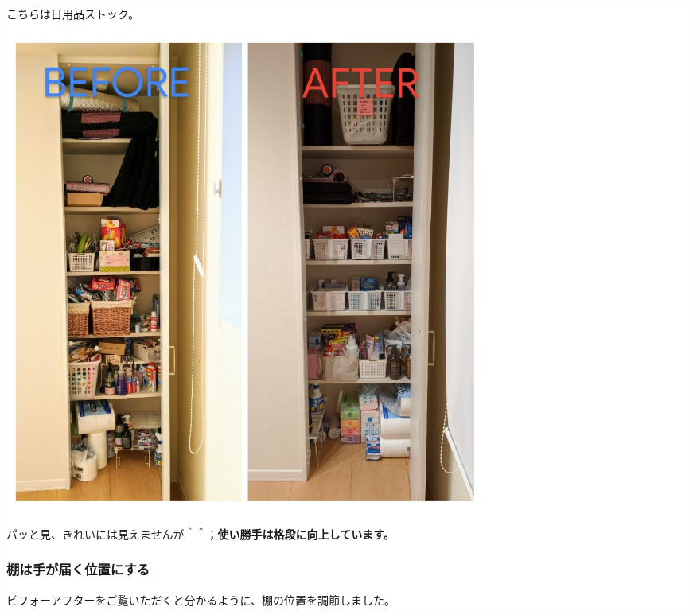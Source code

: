 こちらは日用品ストック。

<img src="/assets/images/cleaning3.jpg" width="600" />

パッと見、きれいには見えませんが＾＾；<b>使い勝手は格段に向上しています。</b>

### 棚は手が届く位置にする
ビフォーアフターをご覧いただくと分かるように、棚の位置を調節しました。
